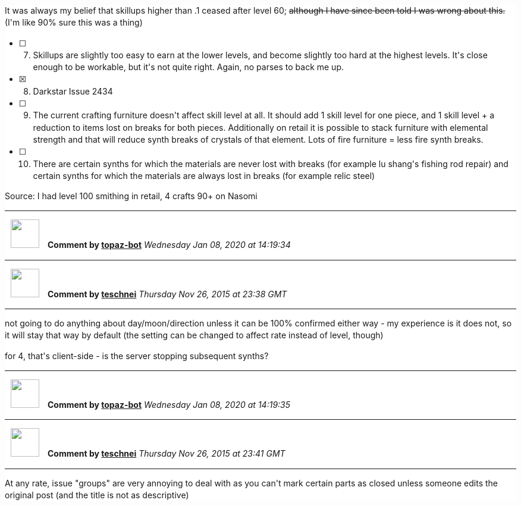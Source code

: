   It was always my belief that skillups higher than .1 ceased after level 60; ~~although I have since been told I was wrong about this.~~ (I'm like 90% sure this was a thing)

- [ ] 7) Skillups are slightly too easy to earn at the lower levels, and become slightly too hard at the highest levels. It's close enough to be workable, but it's not quite right. Again, no parses to back me up.

- [x] 8) Darkstar Issue 2434 

- [ ] 9) The current crafting furniture doesn't affect skill level at all. It should add 1 skill level for one piece, and 1 skill level + a reduction to items lost on breaks for both pieces. Additionally on retail it is possible to stack furniture with elemental strength and that will reduce synth breaks of crystals of that element. Lots of fire furniture = less fire synth breaks.

- [ ] 10) There are certain synths for which the materials are never lost with breaks (for example lu shang's fishing rod repair) and certain synths for which the materials are always lost in breaks (for example relic steel)



Source: I had level 100 smithing in retail, 4 crafts 90+ on Nasomi





----
<a href="https://github.com/topaz-bot"><img src="https://avatars3.githubusercontent.com/u/59651103?v=4" width="48" height="48" hspace="10"></img></a> **Comment by [topaz-bot](https://github.com/topaz-bot)**
_Wednesday Jan 08, 2020 at 14:19:34_

----

<a href="https://github.com/teschnei"><img src="https://avatars3.githubusercontent.com/u/1149183?v=4"  width="48" height="48" hspace="10"></img></a> **Comment by [teschnei](https://github.com/teschnei)**
_Thursday Nov 26, 2015 at 23:38 GMT_

----

not going to do anything about day/moon/direction unless it can be 100% confirmed either way - my experience is it does not, so it will stay that way by default (the setting can be changed to affect rate instead of level, though)

for 4, that's client-side - is the server stopping subsequent synths?




----
<a href="https://github.com/topaz-bot"><img src="https://avatars3.githubusercontent.com/u/59651103?v=4" width="48" height="48" hspace="10"></img></a> **Comment by [topaz-bot](https://github.com/topaz-bot)**
_Wednesday Jan 08, 2020 at 14:19:35_

----

<a href="https://github.com/teschnei"><img src="https://avatars3.githubusercontent.com/u/1149183?v=4"  width="48" height="48" hspace="10"></img></a> **Comment by [teschnei](https://github.com/teschnei)**
_Thursday Nov 26, 2015 at 23:41 GMT_

----

At any rate, issue "groups" are very annoying to deal with as you can't
mark certain parts as closed unless someone edits the original post (and
the title is not as descriptive)

